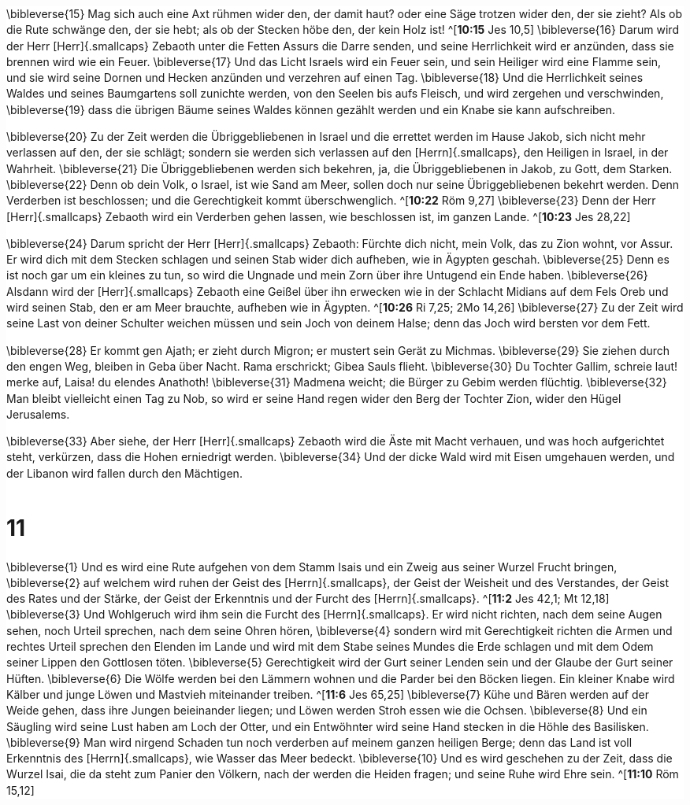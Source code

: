 
\bibleverse{15} Mag sich auch eine Axt rühmen wider den, der damit haut? oder eine Säge trotzen wider den, der sie zieht? Als ob die Rute schwänge den, der sie hebt; als ob der Stecken höbe den, der kein Holz ist! ^[**10:15** Jes 10,5] \bibleverse{16} Darum wird der Herr [Herr]{.smallcaps} Zebaoth unter die Fetten Assurs die Darre senden, und seine Herrlichkeit wird er anzünden, dass sie brennen wird wie ein Feuer. \bibleverse{17} Und das Licht Israels wird ein Feuer sein, und sein Heiliger wird eine Flamme sein, und sie wird seine Dornen und Hecken anzünden und verzehren auf einen Tag. \bibleverse{18} Und die Herrlichkeit seines Waldes und seines Baumgartens soll zunichte werden, von den Seelen bis aufs Fleisch, und wird zergehen und verschwinden, \bibleverse{19} dass die übrigen Bäume seines Waldes können gezählt werden und ein Knabe sie kann aufschreiben. 



\bibleverse{20} Zu der Zeit werden die Übriggebliebenen in Israel und die errettet werden im Hause Jakob, sich nicht mehr verlassen auf den, der sie schlägt; sondern sie werden sich verlassen auf den [Herrn]{.smallcaps}, den Heiligen in Israel, in der Wahrheit. \bibleverse{21} Die Übriggebliebenen werden sich bekehren, ja, die Übriggebliebenen in Jakob, zu Gott, dem Starken. \bibleverse{22} Denn ob dein Volk, o Israel, ist wie Sand am Meer, sollen doch nur seine Übriggebliebenen bekehrt werden. Denn Verderben ist beschlossen; und die Gerechtigkeit kommt überschwenglich. ^[**10:22** Röm 9,27] \bibleverse{23} Denn der Herr [Herr]{.smallcaps} Zebaoth wird ein Verderben gehen lassen, wie beschlossen ist, im ganzen Lande. 
^[**10:23** Jes 28,22] 
 

\bibleverse{24} Darum spricht der Herr [Herr]{.smallcaps} Zebaoth: Fürchte dich nicht, mein Volk, das zu Zion wohnt, vor Assur. Er wird dich mit dem Stecken schlagen und seinen Stab wider dich aufheben, wie in Ägypten geschah. \bibleverse{25} Denn es ist noch gar um ein kleines zu tun, so wird die Ungnade und mein Zorn über ihre Untugend ein Ende haben. \bibleverse{26} Alsdann wird der [Herr]{.smallcaps} Zebaoth eine Geißel über ihn erwecken wie in der Schlacht Midians auf dem Fels Oreb und wird seinen Stab, den er am Meer brauchte, aufheben wie in Ägypten. ^[**10:26** Ri 7,25; 2Mo 14,26] \bibleverse{27} Zu der Zeit wird seine Last von deiner Schulter weichen müssen und sein Joch von deinem Halse; denn das Joch wird bersten vor dem Fett. 



\bibleverse{28} Er kommt gen Ajath; er zieht durch Migron; er mustert sein Gerät zu Michmas. \bibleverse{29} Sie ziehen durch den engen Weg, bleiben in Geba über Nacht. Rama erschrickt; Gibea Sauls flieht. \bibleverse{30} Du Tochter Gallim, schreie laut! merke auf, Laisa! du elendes Anathoth! \bibleverse{31} Madmena weicht; die Bürger zu Gebim werden flüchtig. \bibleverse{32} Man bleibt vielleicht einen Tag zu Nob, so wird er seine Hand regen wider den Berg der Tochter Zion, wider den Hügel Jerusalems. 


\bibleverse{33} Aber siehe, der Herr [Herr]{.smallcaps} Zebaoth wird die Äste mit Macht verhauen, und was hoch aufgerichtet steht, verkürzen, dass die Hohen erniedrigt werden. \bibleverse{34} Und der dicke Wald wird mit Eisen umgehauen werden, und der Libanon wird fallen durch den Mächtigen.
# 11
\bibleverse{1} Und es wird eine Rute aufgehen von dem Stamm Isais und ein Zweig aus seiner Wurzel Frucht bringen, \bibleverse{2} auf welchem wird ruhen der Geist des [Herrn]{.smallcaps}, der Geist der Weisheit und des Verstandes, der Geist des Rates und der Stärke, der Geist der Erkenntnis und der Furcht des [Herrn]{.smallcaps}. ^[**11:2** Jes 42,1; Mt 12,18] \bibleverse{3} Und Wohlgeruch wird ihm sein die Furcht des [Herrn]{.smallcaps}. Er wird nicht richten, nach dem seine Augen sehen, noch Urteil sprechen, nach dem seine Ohren hören, \bibleverse{4} sondern wird mit Gerechtigkeit richten die Armen und rechtes Urteil sprechen den Elenden im Lande und wird mit dem Stabe seines Mundes die Erde schlagen und mit dem Odem seiner Lippen den Gottlosen töten. \bibleverse{5} Gerechtigkeit wird der Gurt seiner Lenden sein und der Glaube der Gurt seiner Hüften. \bibleverse{6} Die Wölfe werden bei den Lämmern wohnen und die Parder bei den Böcken liegen. Ein kleiner Knabe wird Kälber und junge Löwen und Mastvieh miteinander treiben. ^[**11:6** Jes 65,25] \bibleverse{7} Kühe und Bären werden auf der Weide gehen, dass ihre Jungen beieinander liegen; und Löwen werden Stroh essen wie die Ochsen. \bibleverse{8} Und ein Säugling wird seine Lust haben am Loch der Otter, und ein Entwöhnter wird seine Hand stecken in die Höhle des Basilisken. \bibleverse{9} Man wird nirgend Schaden tun noch verderben auf meinem ganzen heiligen Berge; denn das Land ist voll Erkenntnis des [Herrn]{.smallcaps}, wie Wasser das Meer bedeckt. \bibleverse{10} Und es wird geschehen zu der Zeit, dass die Wurzel Isai, die da steht zum Panier den Völkern, nach der werden die Heiden fragen; und seine Ruhe wird Ehre sein. 
^[**11:10** Röm 15,12] 
  